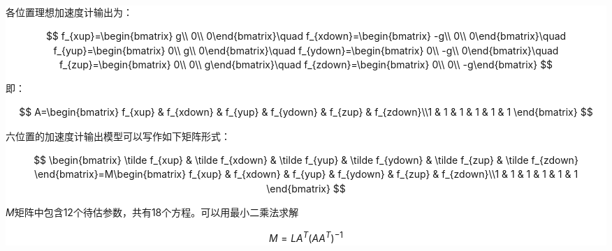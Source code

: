 各位置理想加速度计输出为：

$$
f_{xup}=\begin{bmatrix} g\\ 0\\ 0\end{bmatrix}\quad
f_{xdown}=\begin{bmatrix} -g\\ 0\\ 0\end{bmatrix}\quad
f_{yup}=\begin{bmatrix} 0\\ g\\ 0\end{bmatrix}\quad
f_{ydown}=\begin{bmatrix} 0\\ -g\\ 0\end{bmatrix}\quad
f_{zup}=\begin{bmatrix} 0\\ 0\\ g\end{bmatrix}\quad
f_{zdown}=\begin{bmatrix} 0\\ 0\\ -g\end{bmatrix}
$$

即：

$$
A=\begin{bmatrix} f_{xup} & f_{xdown} & f_{yup} & f_{ydown} & f_{zup} & f_{zdown}\\1 & 1 & 1 & 1 & 1 & 1 \end{bmatrix}
$$

六位置的加速度计输出模型可以写作如下矩阵形式：

$$
\begin{bmatrix} \tilde f_{xup} & \tilde f_{xdown} & \tilde f_{yup} & \tilde f_{ydown} & \tilde f_{zup} & \tilde f_{zdown} \end{bmatrix}=M\begin{bmatrix} f_{xup} & f_{xdown} & f_{yup} & f_{ydown} & f_{zup} & f_{zdown}\\1 & 1 & 1 & 1 & 1 & 1 \end{bmatrix}
$$

$M$矩阵中包含12个待估参数，共有18个方程。可以用最小二乘法求解

$$
M = LA^T(AA^T)^{-1}
$$

